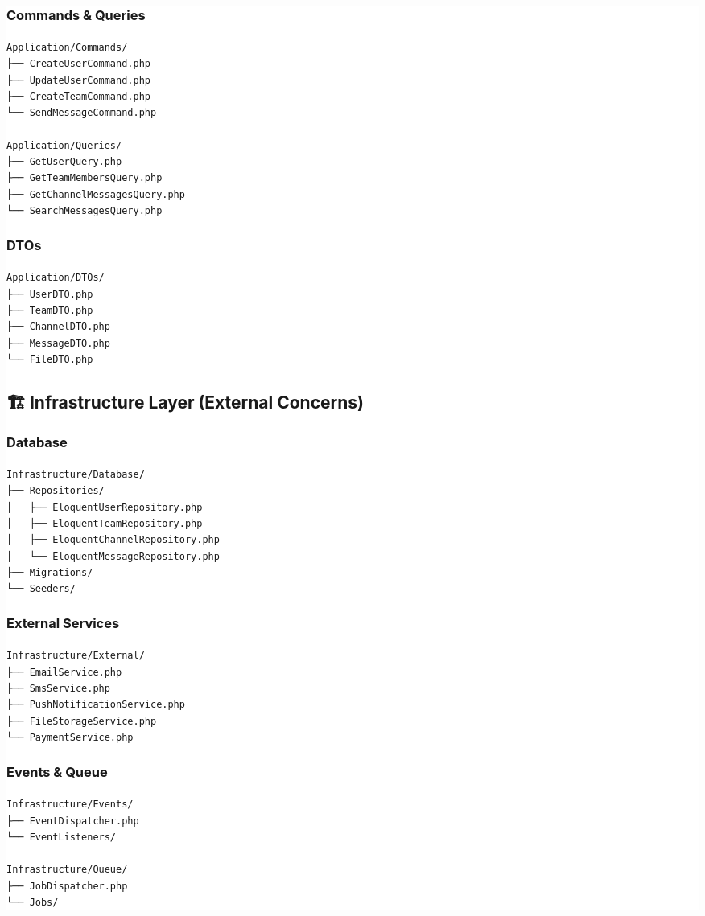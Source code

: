 ### **Commands & Queries**
```
Application/Commands/
├── CreateUserCommand.php
├── UpdateUserCommand.php
├── CreateTeamCommand.php
└── SendMessageCommand.php

Application/Queries/
├── GetUserQuery.php
├── GetTeamMembersQuery.php
├── GetChannelMessagesQuery.php
└── SearchMessagesQuery.php
```

### **DTOs**
```
Application/DTOs/
├── UserDTO.php
├── TeamDTO.php
├── ChannelDTO.php
├── MessageDTO.php
└── FileDTO.php
```

## 🏗️ **Infrastructure Layer (External Concerns)**

### **Database**
```
Infrastructure/Database/
├── Repositories/
│   ├── EloquentUserRepository.php
│   ├── EloquentTeamRepository.php
│   ├── EloquentChannelRepository.php
│   └── EloquentMessageRepository.php
├── Migrations/
└── Seeders/
```

### **External Services**
```
Infrastructure/External/
├── EmailService.php
├── SmsService.php
├── PushNotificationService.php
├── FileStorageService.php
└── PaymentService.php
```

### **Events & Queue**
```
Infrastructure/Events/
├── EventDispatcher.php
└── EventListeners/

Infrastructure/Queue/
├── JobDispatcher.php
└── Jobs/
```
